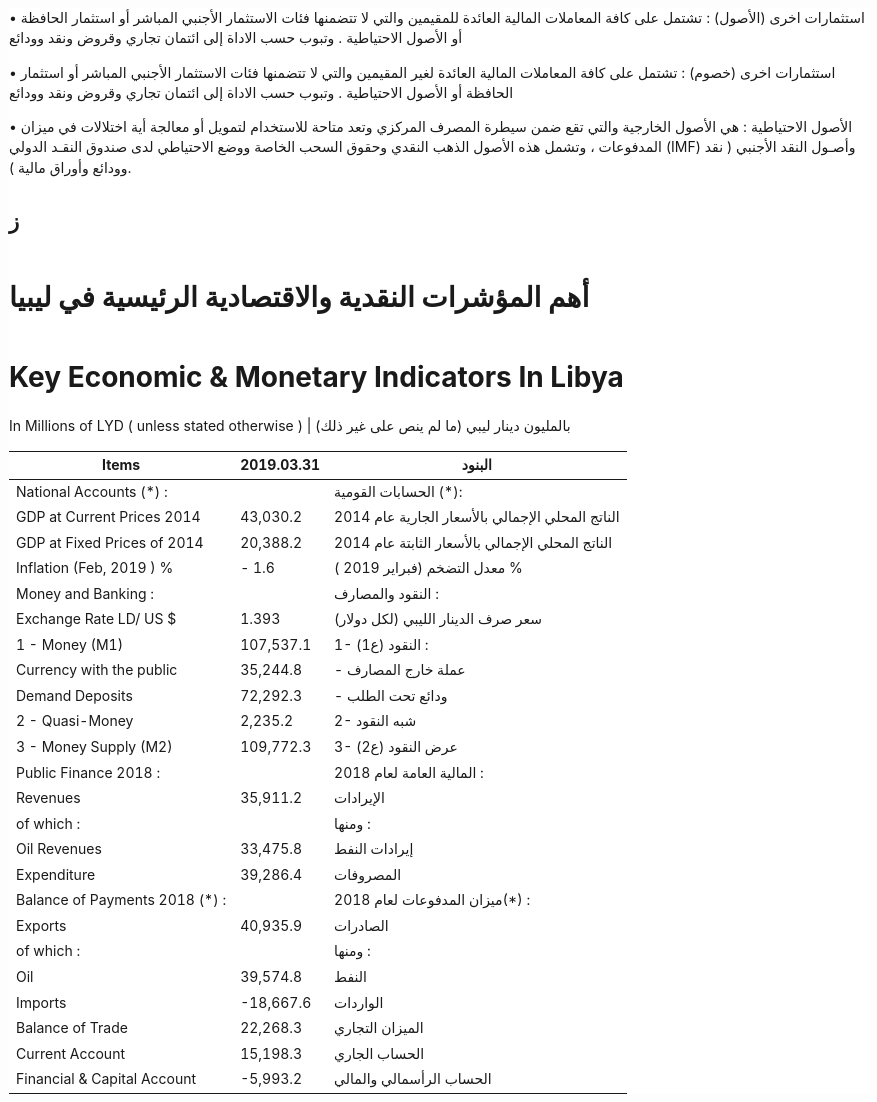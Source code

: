 • استثمارات اخرى (الأصول) : تشتمل على كافة المعاملات المالية العائدة للمقيمين والتي لا تتضمنها
فئات الاستثمار الأجنبي المباشر أو استثمار الحافظة أو الأصول الاحتياطية . وتبوب حسب الاداة إلى
ائتمان تجاري وقروض ونقد وودائع

• استثمارات اخرى (خصوم) : تشتمل على كافة المعاملات المالية العائدة لغير المقيمين والتي لا تتضمنها
فئات الاستثمار الأجنبي المباشر أو استثمار الحافظة أو الأصول الاحتياطية . وتبوب حسب الاداة إلى
ائتمان تجاري وقروض ونقد وودائع

• الأصول الاحتياطية : هي الأصول الخارجية والتي تقع ضمن سيطرة المصرف المركزي وتعد متاحة
للاستخدام لتمويل أو معالجة أية اختلالات في ميزان المدفوعات ، وتشمل هذه الأصول الذهب النقدي
وحقوق السحب الخاصة ووضع الاحتياطي لدى صندوق النقـد الدولي (IMF) وأصـول النقد الأجنبي
( نقد وودائع وأوراق مالية ).

ز
---
# أهم المؤشرات النقدية والاقتصادية الرئيسية في ليبيا
# Key Economic & Monetary Indicators In Libya

In Millions of LYD ( unless stated otherwise ) | بالمليون دينار ليبي (ما لم ينص على غير ذلك)

| Items | 2019.03.31 | البنود |
|-------|------------|-------|
| National Accounts (*) : | | الحسابات القومية (*): |
| GDP at Current Prices 2014 | 43,030.2 | الناتج المحلي الإجمالي بالأسعار الجارية عام 2014 |
| GDP at Fixed Prices of 2014 | 20,388.2 | الناتج المحلي الإجمالي بالأسعار الثابتة عام 2014 |
| Inflation (Feb, 2019 ) % | - 1.6 | معدل التضخم (فبراير 2019 ) % |
| Money and Banking : | | النقود والمصارف : |
| Exchange Rate LD/ US $ | 1.393 | سعر صرف الدينار الليبي (لكل دولار) |
| 1 - Money (M1) | 107,537.1 | 1- النقود (ع1) : |
| Currency with the public | 35,244.8 | - عملة خارج المصارف |
| Demand Deposits | 72,292.3 | - ودائع تحت الطلب |
| 2 - Quasi-Money | 2,235.2 | 2- شبه النقود |
| 3 - Money Supply (M2) | 109,772.3 | 3- عرض النقود (ع2) |
| Public Finance 2018 : | | المالية العامة لعام 2018 : |
| Revenues | 35,911.2 | الإيرادات |
| of which : | | ومنها : |
| Oil Revenues | 33,475.8 | إيرادات النفط |
| Expenditure | 39,286.4 | المصروفات |
| Balance of Payments 2018 (*) : | | ميزان المدفوعات لعام 2018(*) : |
| Exports | 40,935.9 | الصادرات |
| of which : | | ومنها : |
| Oil | 39,574.8 | النفط |
| Imports | -18,667.6 | الواردات |
| Balance of Trade | 22,268.3 | الميزان التجاري |
| Current Account | 15,198.3 | الحساب الجاري |
| Financial & Capital Account | -5,993.2 | الحساب الرأسمالي والمالي |
